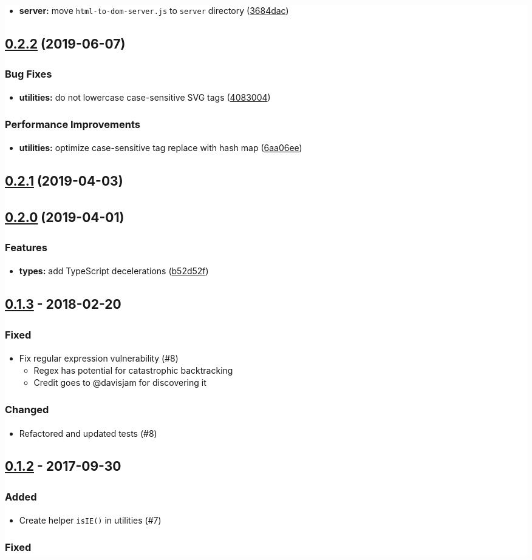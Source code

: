 - **server:** move `html-to-dom-server.js` to `server` directory ([3684dac](https://github.com/remarkablemark/html-dom-parser/commit/3684dac))

## [0.2.2](https://github.com/remarkablemark/html-dom-parser/compare/v0.2.1...v0.2.2) (2019-06-07)

### Bug Fixes

- **utilities:** do not lowercase case-sensitive SVG tags ([4083004](https://github.com/remarkablemark/html-dom-parser/commit/4083004))

### Performance Improvements

- **utilities:** optimize case-sensitive tag replace with hash map ([6aa06ee](https://github.com/remarkablemark/html-dom-parser/commit/6aa06ee))

## [0.2.1](https://github.com/remarkablemark/html-dom-parser/compare/v0.2.0...v0.2.1) (2019-04-03)

## [0.2.0](https://github.com/remarkablemark/html-dom-parser/compare/v0.1.3...v0.2.0) (2019-04-01)

### Features

- **types:** add TypeScript decelerations ([b52d52f](https://github.com/remarkablemark/html-dom-parser/commit/b52d52f))

## [0.1.3](https://github.com/remarkablemark/html-dom-parser/compare/v0.1.2...v0.1.3) - 2018-02-20

### Fixed

- Fix regular expression vulnerability (#8)
  - Regex has potential for catastrophic backtracking
  - Credit goes to @davisjam for discovering it

### Changed

- Refactored and updated tests (#8)

## [0.1.2](https://github.com/remarkablemark/html-dom-parser/compare/v0.1.1...v0.1.2) - 2017-09-30

### Added

- Create helper `isIE()` in utilities (#7)

### Fixed
